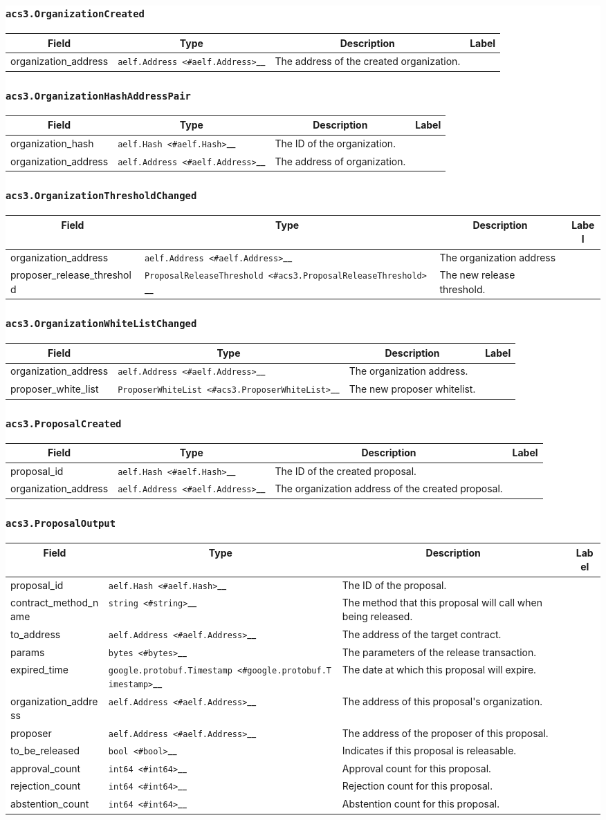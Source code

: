 ### `acs3.OrganizationCreated`

| Field                | Type                               | Description                              | Label |
| -------------------- | ---------------------------------- | ---------------------------------------- | ----- |
| organization_address | `aelf.Address <#aelf.Address>`\_\_ | The address of the created organization. |       |

### `acs3.OrganizationHashAddressPair`

| Field                | Type                               | Description                  | Label |
| -------------------- | ---------------------------------- | ---------------------------- | ----- |
| organization_hash    | `aelf.Hash <#aelf.Hash>`\_\_       | The ID of the organization.  |       |
| organization_address | `aelf.Address <#aelf.Address>`\_\_ | The address of organization. |       |

### `acs3.OrganizationThresholdChanged`

| Field                      | Type                                                            | Description                | Label |
| -------------------------- | --------------------------------------------------------------- | -------------------------- | ----- |
| organization_address       | `aelf.Address <#aelf.Address>`\_\_                              | The organization address   |       |
| proposer_release_threshold | `ProposalReleaseThreshold <#acs3.ProposalReleaseThreshold>`\_\_ | The new release threshold. |       |

### `acs3.OrganizationWhiteListChanged`

| Field                | Type                                              | Description                 | Label |
| -------------------- | ------------------------------------------------- | --------------------------- | ----- |
| organization_address | `aelf.Address <#aelf.Address>`\_\_                | The organization address.   |       |
| proposer_white_list  | `ProposerWhiteList <#acs3.ProposerWhiteList>`\_\_ | The new proposer whitelist. |       |

### `acs3.ProposalCreated`

| Field                | Type                               | Description                                       | Label |
| -------------------- | ---------------------------------- | ------------------------------------------------- | ----- |
| proposal_id          | `aelf.Hash <#aelf.Hash>`\_\_       | The ID of the created proposal.                   |       |
| organization_address | `aelf.Address <#aelf.Address>`\_\_ | The organization address of the created proposal. |       |

### `acs3.ProposalOutput`

| Field                | Type                                                         | Description                                                  | Label |
| -------------------- | ------------------------------------------------------------ | ------------------------------------------------------------ | ----- |
| proposal_id          | `aelf.Hash <#aelf.Hash>`\_\_                                 | The ID of the proposal.                                      |       |
| contract_method_name | `string <#string>`\_\_                                       | The method that this proposal will call when being released. |       |
| to_address           | `aelf.Address <#aelf.Address>`\_\_                           | The address of the target contract.                          |       |
| params               | `bytes <#bytes>`\_\_                                         | The parameters of the release transaction.                   |       |
| expired_time         | `google.protobuf.Timestamp <#google.protobuf.Timestamp>`\_\_ | The date at which this proposal will expire.                 |       |
| organization_address | `aelf.Address <#aelf.Address>`\_\_                           | The address of this proposal's organization.                 |       |
| proposer             | `aelf.Address <#aelf.Address>`\_\_                           | The address of the proposer of this proposal.                |       |
| to_be_released       | `bool <#bool>`\_\_                                           | Indicates if this proposal is releasable.                    |       |
| approval_count       | `int64 <#int64>`\_\_                                         | Approval count for this proposal.                            |       |
| rejection_count      | `int64 <#int64>`\_\_                                         | Rejection count for this proposal.                           |       |
| abstention_count     | `int64 <#int64>`\_\_                                         | Abstention count for this proposal.                          |       |
